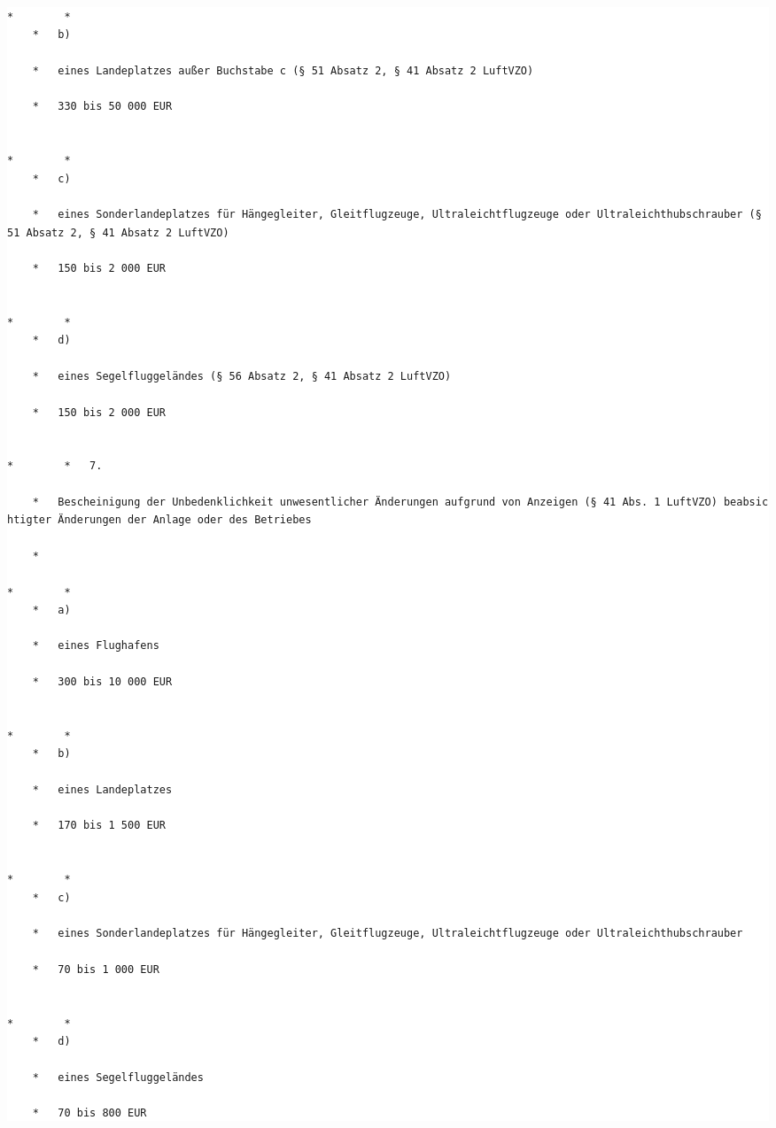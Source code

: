     *        *
        *   b)

        *   eines Landeplatzes außer Buchstabe c (§ 51 Absatz 2, § 41 Absatz 2 LuftVZO)

        *   330 bis 50 000 EUR


    *        *
        *   c)

        *   eines Sonderlandeplatzes für Hängegleiter, Gleitflugzeuge, Ultraleichtflugzeuge oder Ultraleichthubschrauber (§ 51 Absatz 2, § 41 Absatz 2 LuftVZO)

        *   150 bis 2 000 EUR


    *        *
        *   d)

        *   eines Segelfluggeländes (§ 56 Absatz 2, § 41 Absatz 2 LuftVZO)

        *   150 bis 2 000 EUR


    *        *   7.

        *   Bescheinigung der Unbedenklichkeit unwesentlicher Änderungen aufgrund von Anzeigen (§ 41 Abs. 1 LuftVZO) beabsichtigter Änderungen der Anlage oder des Betriebes

        *

    *        *
        *   a)

        *   eines Flughafens

        *   300 bis 10 000 EUR


    *        *
        *   b)

        *   eines Landeplatzes

        *   170 bis 1 500 EUR


    *        *
        *   c)

        *   eines Sonderlandeplatzes für Hängegleiter, Gleitflugzeuge, Ultraleichtflugzeuge oder Ultraleichthubschrauber

        *   70 bis 1 000 EUR


    *        *
        *   d)

        *   eines Segelfluggeländes

        *   70 bis 800 EUR

